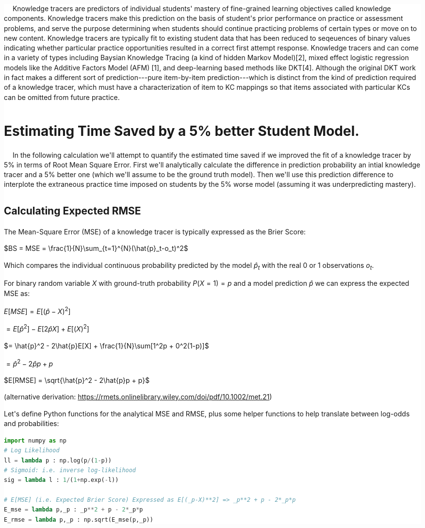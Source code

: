 &emsp; Knowledge tracers are predictors of individual students' mastery of fine-grained learning objectives called knowledge components. Knowledge tracers make this prediction on the basis of student's prior performance on practice or assessment problems, and serve the purpose determining when students should continue practicing problems of certain types or move on to new content. Knowledge tracers are typically fit to existing student data that has been reduced to seqeuences of binary values indicating whether particular practice opportunities resulted in a correct first attempt response. Knowledge tracers and can come in a variety of types including Baysian Knowledge Tracing (a kind of hidden Markov Model)[2], mixed effect logistic regression models like the Additive Factors Model (AFM) [1], and deep-learning based methods like DKT[4]. Although the original DKT work in fact makes a different sort of prediction---pure item-by-item prediction---which is distinct from the kind of prediction required of a knowledge tracer, which must have a characterization of item to KC mappings so that items associated with particular KCs can be omitted from future practice.

# Estimating Time Saved by a 5% better Student Model.

&emsp; In the following calculation we'll attempt to quantify the estimated time saved if we improved the fit of a knowledge tracer by 5% in terms of Root Mean Square Error. First we'll analytically calculate the difference in prediction probability an intial knowledge tracer and a 5% better one (which we'll assume to be the ground truth model). Then we'll use this prediction difference to interplote the extraneous practice time imposed on students by the 5% worse model (assuming it was underpredicting mastery).

## Calculating Expected RMSE 

The Mean-Square Error (MSE) of a knowledge tracer is typically expressed as the Brier Score:
    
$BS = MSE = \frac{1}{N}\sum_{t=1}^{N}(\hat{p}_t-o_t)^2$
    
Which compares the individual continuous probability predicted by the model $\hat{p}_t$ with the real 0 or 1 observations $o_t$.

For binary random variable $X$ with ground-truth probability $P(X=1) = p$ and a model prediction $\hat{p}$ we can express the expected MSE as:

$E[MSE] = E[(\hat{p}-X)^2]$

$= E[\hat{p}^2] - E[2\hat{p}X] + E[(X)^2]$

$= \hat{p}^2 - 2\hat{p}E[X] + \frac{1}{N}\sum[1^2p + 0^2(1-p)]$

$= \hat{p}^2 - 2\hat{p}p + p$

$E[RMSE] = \sqrt{\hat{p}^2 - 2\hat{p}p + p}$

(alternative derivation: https://rmets.onlinelibrary.wiley.com/doi/pdf/10.1002/met.21)

Let's define Python functions for the analytical MSE and RMSE, plus some helper functions to help translate between log-odds and probabilities:


```python
import numpy as np
# Log Likelihood
ll = lambda p : np.log(p/(1-p))
# Sigmoid: i.e. inverse log-likelihood
sig = lambda l : 1/(1+np.exp(-l))

# E[MSE] (i.e. Expected Brier Score) Expressed as E[(_p-X)**2] => _p**2 + p - 2*_p*p
E_mse = lambda p,_p : _p**2 + p - 2*_p*p
E_rmse = lambda p,_p : np.sqrt(E_mse(p,_p))
```
